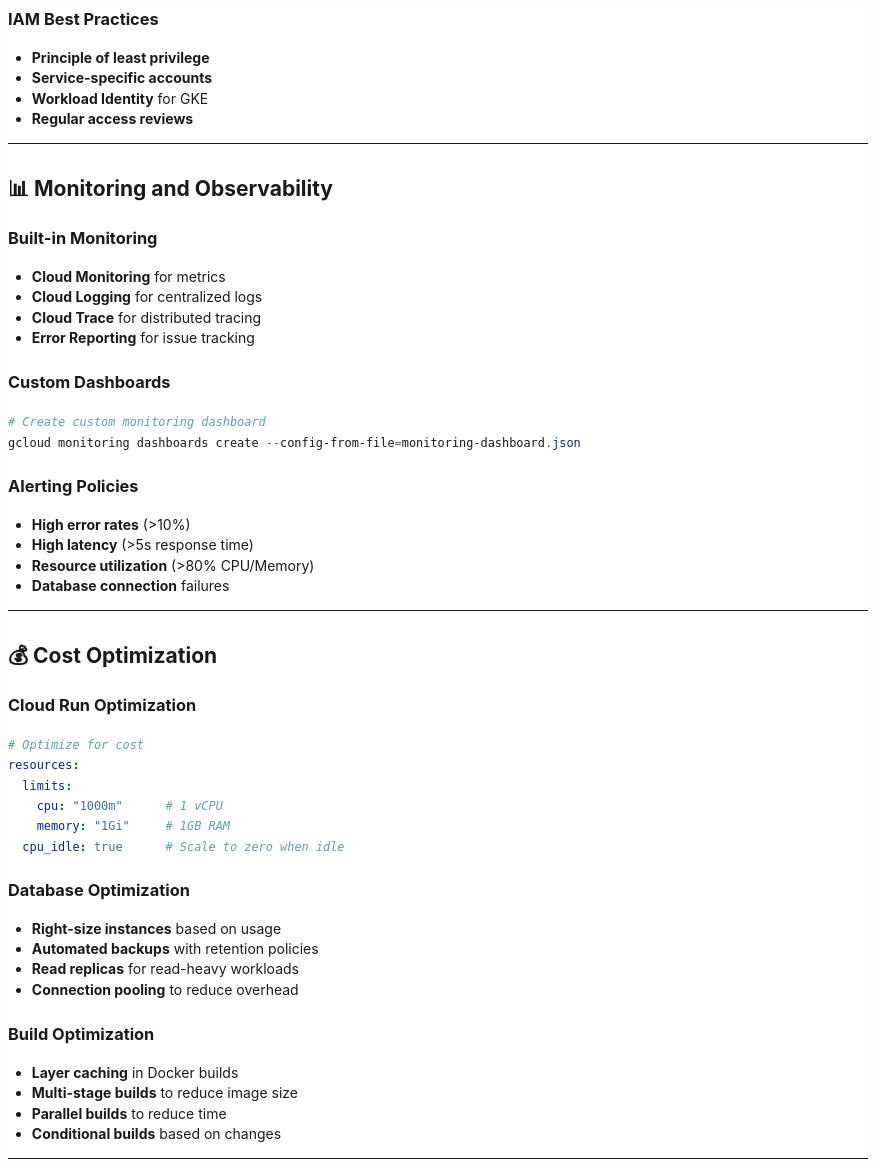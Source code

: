 ### IAM Best Practices
- **Principle of least privilege**
- **Service-specific accounts**
- **Workload Identity** for GKE
- **Regular access reviews**

---

## 📊 Monitoring and Observability

### Built-in Monitoring
- **Cloud Monitoring** for metrics
- **Cloud Logging** for centralized logs
- **Cloud Trace** for distributed tracing
- **Error Reporting** for issue tracking

### Custom Dashboards
```powershell
# Create custom monitoring dashboard
gcloud monitoring dashboards create --config-from-file=monitoring-dashboard.json
```

### Alerting Policies
- **High error rates** (>10%)
- **High latency** (>5s response time)
- **Resource utilization** (>80% CPU/Memory)
- **Database connection** failures

---

## 💰 Cost Optimization

### Cloud Run Optimization
```yaml
# Optimize for cost
resources:
  limits:
    cpu: "1000m"      # 1 vCPU
    memory: "1Gi"     # 1GB RAM
  cpu_idle: true      # Scale to zero when idle
```

### Database Optimization
- **Right-size instances** based on usage
- **Automated backups** with retention policies
- **Read replicas** for read-heavy workloads
- **Connection pooling** to reduce overhead

### Build Optimization
- **Layer caching** in Docker builds
- **Multi-stage builds** to reduce image size
- **Parallel builds** to reduce time
- **Conditional builds** based on changes

---